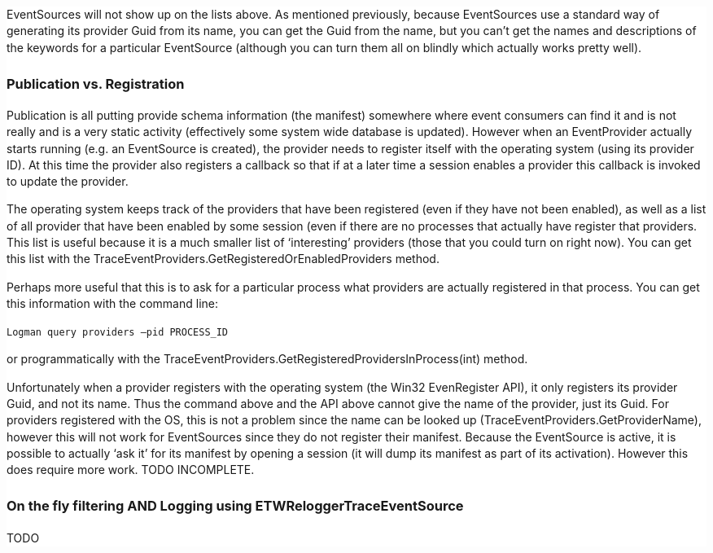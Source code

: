 EventSources will not show up on the lists above. As mentioned previously,
because EventSources use a standard way of generating its provider Guid from its
name, you can get the Guid from the name, but you can’t get the names and
descriptions of the keywords for a particular EventSource (although you can turn
them all on blindly which actually works pretty well).

### Publication vs. Registration

Publication is all putting provide schema information (the manifest) somewhere
where event consumers can find it and is not really and is a very static
activity (effectively some system wide database is updated). However when an
EventProvider actually starts running (e.g. an EventSource is created), the
provider needs to register itself with the operating system (using its provider
ID). At this time the provider also registers a callback so that if at a later
time a session enables a provider this callback is invoked to update the
provider.

The operating system keeps track of the providers that have been registered
(even if they have not been enabled), as well as a list of all provider that
have been enabled by some session (even if there are no processes that actually
have register that providers. This list is useful because it is a much smaller
list of ‘interesting’ providers (those that you could turn on right now).   You
can get this list with the TraceEventProviders.GetRegisteredOrEnabledProviders
method.

Perhaps more useful that this is to ask for a particular process what providers
are actually registered in that process. You can get this information with the
command line:

    Logman query providers –pid PROCESS_ID

or programmatically with the
TraceEventProviders.GetRegisteredProvidersInProcess(int) method.   

Unfortunately when a provider registers with the operating system (the Win32
EvenRegister API), it only registers its provider Guid, and not its name. Thus
the command above and the API above cannot give the name of the provider, just
its Guid. For providers registered with the OS, this is not a problem since the
name can be looked up (TraceEventProviders.GetProviderName), however this will
not work for EventSources since they do not register their manifest. Because the
EventSource is active, it is possible to actually ‘ask it’ for its manifest by
opening a session (it will dump its manifest as part of its activation). However
this does require more work. TODO INCOMPLETE.

### On the fly filtering AND Logging using ETWReloggerTraceEventSource

TODO

[NuGet]: http://www.nuget.org
[ETW]: http://msdn.microsoft.com/en-us/library/windows/desktop/bb968803(v=vs.85).aspx
[ETW-Intro]: http://msdn.microsoft.com/en-us/magazine/cc163437.aspx
[ETW-Manifest]: http://msdn.microsoft.com/en-us/library/windows/desktop/dd996930(v=vs.85).aspx
[EventSource-MSDN]: http://msdn.microsoft.com/en-us/library/system.diagnostics.tracing.eventsource.aspx
[TraceEvent-NuGet]: http://www.nuget.org/packages/Microsoft.Diagnostics.Tracing.TraceEvent
[IObservable-MSDN]: http://msdn.microsoft.com/en-us/library/dd990377.aspx
[RX-MSDN]: http://msdn.microsoft.com/en-us/data/gg577609.aspx
[WPP-Tracing]: http://msdn.microsoft.com/en-us/library/windows/hardware/ff556204(v=vs.85).aspx
[PerfView]: http://www.microsoft.com/en-us/download/details.aspx?id=28567
[PerfView-C9-6]: http://channel9.msdn.com/Series/PerfView-Tutorial/Perfview-Tutorial-6-The-Event-Viewer-Basics
[PerfView-C9-8]: http://channel9.msdn.com/Series/PerfView-Tutorial/PerfView-Tutorial-8-Generating-Your-Own-Events-with-EventSources
[Linq-MSDN]: http://msdn.microsoft.com/en-us/library/bb397926.aspx
[IEnumerable-MSDN]: http://msdn.microsoft.com/en-us/library/9eekhta0(v=vs.110).aspx
[RX]: http://msdn.microsoft.com/en-us/data/gg577609.aspx
[IObservable-MSDN]: http://msdn.microsoft.com/en-us/library/dd990377(v=vs.110).aspx
